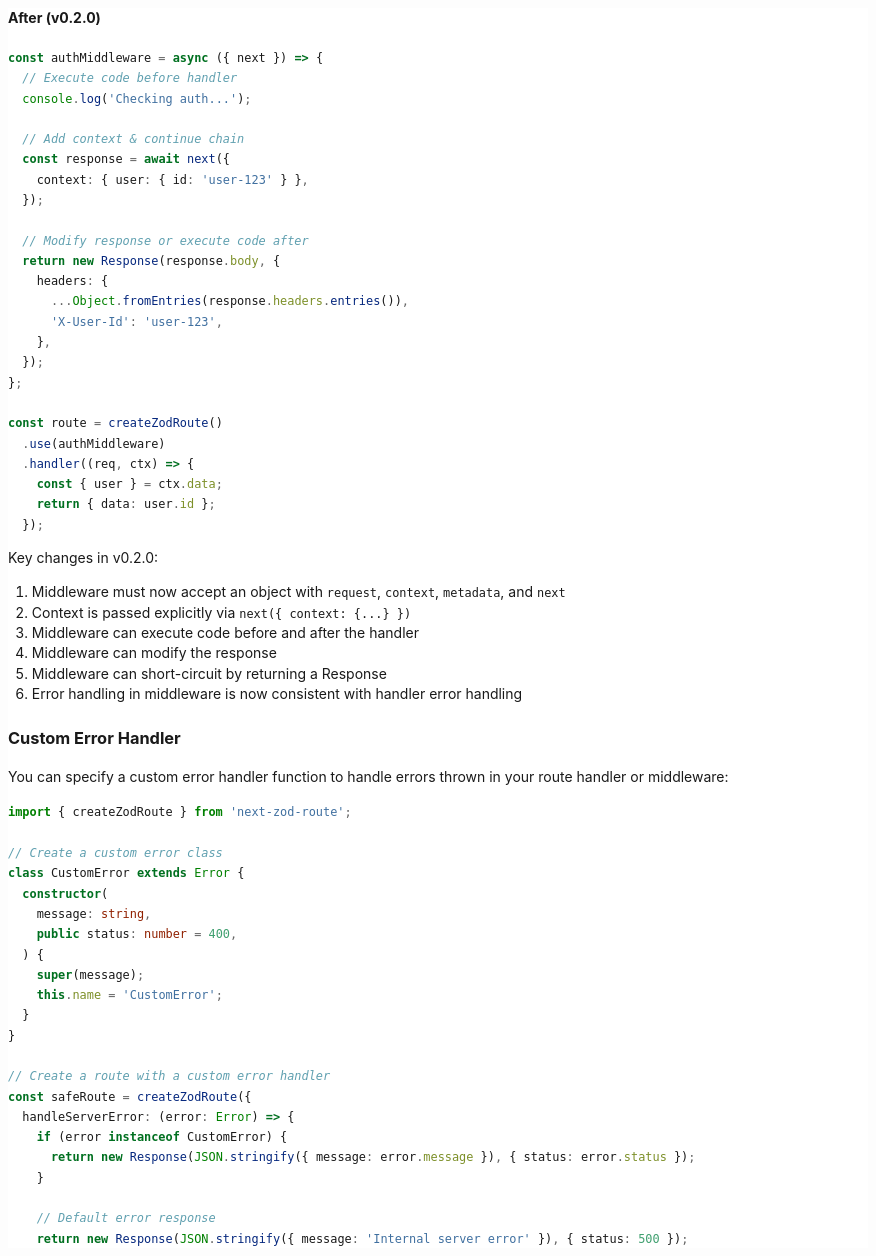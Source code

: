#### After (v0.2.0)

```typescript
const authMiddleware = async ({ next }) => {
  // Execute code before handler
  console.log('Checking auth...');

  // Add context & continue chain
  const response = await next({
    context: { user: { id: 'user-123' } },
  });

  // Modify response or execute code after
  return new Response(response.body, {
    headers: {
      ...Object.fromEntries(response.headers.entries()),
      'X-User-Id': 'user-123',
    },
  });
};

const route = createZodRoute()
  .use(authMiddleware)
  .handler((req, ctx) => {
    const { user } = ctx.data;
    return { data: user.id };
  });
```

Key changes in v0.2.0:

1. Middleware must now accept an object with `request`, `context`, `metadata`, and `next`
2. Context is passed explicitly via `next({ context: {...} })`
3. Middleware can execute code before and after the handler
4. Middleware can modify the response
5. Middleware can short-circuit by returning a Response
6. Error handling in middleware is now consistent with handler error handling

### Custom Error Handler

You can specify a custom error handler function to handle errors thrown in your route handler or middleware:

```ts
import { createZodRoute } from 'next-zod-route';

// Create a custom error class
class CustomError extends Error {
  constructor(
    message: string,
    public status: number = 400,
  ) {
    super(message);
    this.name = 'CustomError';
  }
}

// Create a route with a custom error handler
const safeRoute = createZodRoute({
  handleServerError: (error: Error) => {
    if (error instanceof CustomError) {
      return new Response(JSON.stringify({ message: error.message }), { status: error.status });
    }

    // Default error response
    return new Response(JSON.stringify({ message: 'Internal server error' }), { status: 500 });
```